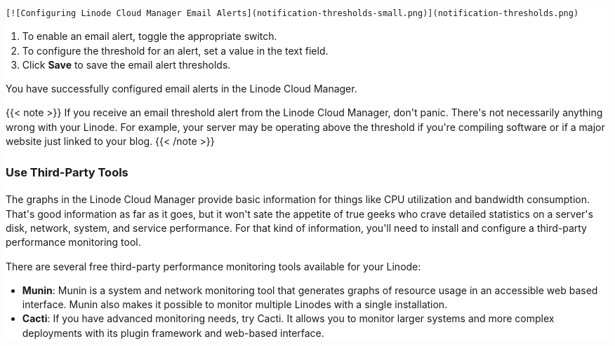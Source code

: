     [![Configuring Linode Cloud Manager Email Alerts](notification-thresholds-small.png)](notification-thresholds.png)

1.  To enable an email alert, toggle the appropriate switch.
1.  To configure the threshold for an alert, set a value in the text field.
1.  Click **Save** to save the email alert thresholds.

You have successfully configured email alerts in the Linode Cloud Manager.

 {{< note >}}
If you receive an email threshold alert from the Linode Cloud Manager, don't panic. There's not necessarily anything wrong with your Linode. For example, your server may be operating above the threshold if you're compiling software or if a major website just linked to your blog.
{{< /note >}}

### Use Third-Party Tools

The graphs in the Linode Cloud Manager provide basic information for things like CPU utilization and bandwidth consumption. That's good information as far as it goes, but it won't sate the appetite of true geeks who crave detailed statistics on a server's disk, network, system, and service performance. For that kind of information, you'll need to install and configure a third-party performance monitoring tool.

There are several free third-party performance monitoring tools available for your Linode:

-   **Munin**: Munin is a system and network monitoring tool that generates graphs of resource usage in an accessible web based interface. Munin also makes it possible to monitor multiple Linodes with a single installation.
-   **Cacti**: If you have advanced monitoring needs, try Cacti. It allows you to monitor larger systems and more complex deployments with its plugin framework and web-based interface.
